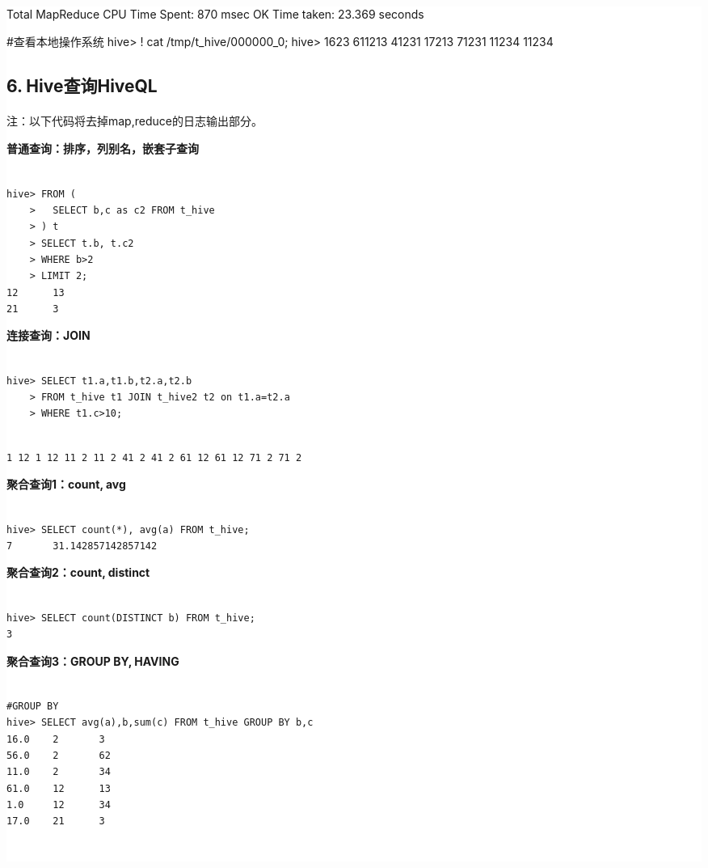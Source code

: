 Total MapReduce CPU Time Spent: 870 msec
OK
Time taken: 23.369 seconds

#查看本地操作系统
hive&gt; ! cat /tmp/t_hive/000000_0;
hive&gt; 1623
611213
41231
17213
71231
11234
11234

</code></pre>
<h2>6. Hive查询HiveQL</h2>
<p>注：以下代码将去掉map,reduce的日志输出部分。</p>
<p><strong>普通查询：排序，列别名，嵌套子查询</strong></p>
<pre><code>
hive&gt; FROM (
    &gt;   SELECT b,c as c2 FROM t_hive
    &gt; ) t
    &gt; SELECT t.b, t.c2
    &gt; WHERE b&gt;2
    &gt; LIMIT 2;
12      13
21      3
</code></pre>
<p><strong>连接查询：JOIN</strong></p>
<pre><code>
hive&gt; SELECT t1.a,t1.b,t2.a,t2.b
    &gt; FROM t_hive t1 JOIN t_hive2 t2 on t1.a=t2.a
    &gt; WHERE t1.c&gt;10;

1       12      1       12
11      2       11      2
41      2       41      2
61      12      61      12
71      2       71      2
</code></pre>
<p><strong>聚合查询1：count, avg</strong></p>
<pre><code>
hive&gt; SELECT count(*), avg(a) FROM t_hive;
7       31.142857142857142
</code></pre>
<p><strong>聚合查询2：count, distinct</strong></p>
<pre><code>
hive&gt; SELECT count(DISTINCT b) FROM t_hive;
3
</code></pre>
<p><strong>聚合查询3：GROUP BY, HAVING</strong></p>
<pre><code>
#GROUP BY
hive&gt; SELECT avg(a),b,sum(c) FROM t_hive GROUP BY b,c
16.0    2       3
56.0    2       62
11.0    2       34
61.0    12      13
1.0     12      34
17.0    21      3
